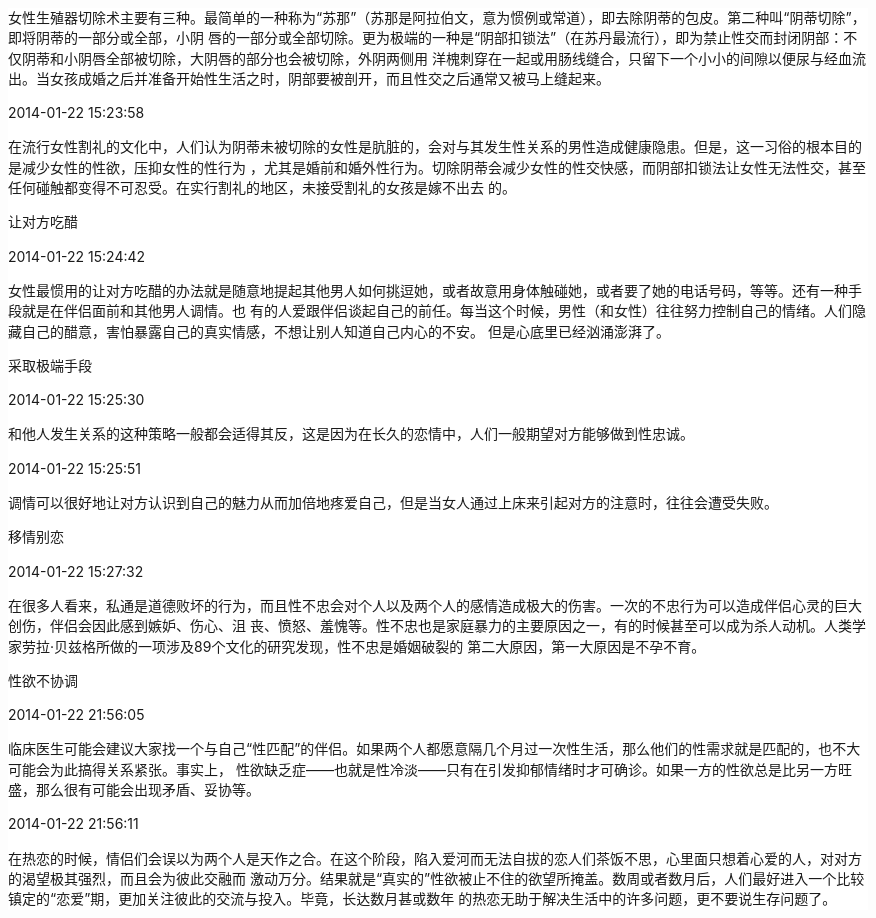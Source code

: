 女性生殖器切除术主要有三种。最简单的一种称为“苏那”（苏那是阿拉伯文，意为惯例或常道），即去除阴蒂的包皮。第二种叫“阴蒂切除”，即将阴蒂的一部分或全部，小阴
唇的一部分或全部切除。更为极端的一种是“阴部扣锁法”（在苏丹最流行），即为禁止性交而封闭阴部：不仅阴蒂和小阴唇全部被切除，大阴唇的部分也会被切除，外阴两侧用
洋槐刺穿在一起或用肠线缝合，只留下一个小小的间隙以便尿与经血流出。当女孩成婚之后并准备开始性生活之时，阴部要被剖开，而且性交之后通常又被马上缝起来。

  

2014-01-22 15:23:58

在流行女性割礼的文化中，人们认为阴蒂未被切除的女性是肮脏的，会对与其发生性关系的男性造成健康隐患。但是，这一习俗的根本目的是减少女性的性欲，压抑女性的性行为
，尤其是婚前和婚外性行为。切除阴蒂会减少女性的性交快感，而阴部扣锁法让女性无法性交，甚至任何碰触都变得不可忍受。在实行割礼的地区，未接受割礼的女孩是嫁不出去
的。

  

  让对方吃醋

  

2014-01-22 15:24:42

女性最惯用的让对方吃醋的办法就是随意地提起其他男人如何挑逗她，或者故意用身体触碰她，或者要了她的电话号码，等等。还有一种手段就是在伴侣面前和其他男人调情。也
有的人爱跟伴侣谈起自己的前任。每当这个时候，男性（和女性）往往努力控制自己的情绪。人们隐藏自己的醋意，害怕暴露自己的真实情感，不想让别人知道自己内心的不安。
但是心底里已经汹涌澎湃了。

  

  采取极端手段

  

2014-01-22 15:25:30

和他人发生关系的这种策略一般都会适得其反，这是因为在长久的恋情中，人们一般期望对方能够做到性忠诚。

  

2014-01-22 15:25:51

调情可以很好地让对方认识到自己的魅力从而加倍地疼爱自己，但是当女人通过上床来引起对方的注意时，往往会遭受失败。

  

  移情别恋

  

2014-01-22 15:27:32

在很多人看来，私通是道德败坏的行为，而且性不忠会对个人以及两个人的感情造成极大的伤害。一次的不忠行为可以造成伴侣心灵的巨大创伤，伴侣会因此感到嫉妒、伤心、沮
丧、愤怒、羞愧等。性不忠也是家庭暴力的主要原因之一，有的时候甚至可以成为杀人动机。人类学家劳拉·贝兹格所做的一项涉及89个文化的研究发现，性不忠是婚姻破裂的
第二大原因，第一大原因是不孕不育。

  

  性欲不协调

  

2014-01-22 21:56:05

临床医生可能会建议大家找一个与自己“性匹配”的伴侣。如果两个人都愿意隔几个月过一次性生活，那么他们的性需求就是匹配的，也不大可能会为此搞得关系紧张。事实上，
性欲缺乏症——也就是性冷淡——只有在引发抑郁情绪时才可确诊。如果一方的性欲总是比另一方旺盛，那么很有可能会出现矛盾、妥协等。

  

2014-01-22 21:56:11

在热恋的时候，情侣们会误以为两个人是天作之合。在这个阶段，陷入爱河而无法自拔的恋人们茶饭不思，心里面只想着心爱的人，对对方的渴望极其强烈，而且会为彼此交融而
激动万分。结果就是“真实的”性欲被止不住的欲望所掩盖。数周或者数月后，人们最好进入一个比较镇定的“恋爱”期，更加关注彼此的交流与投入。毕竟，长达数月甚或数年
的热恋无助于解决生活中的许多问题，更不要说生存问题了。
